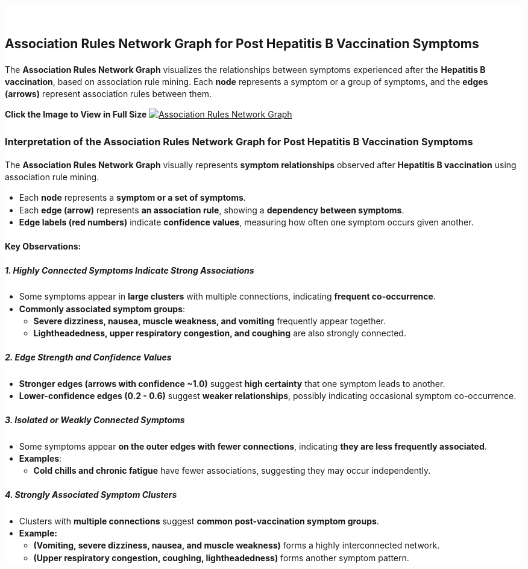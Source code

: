 <br>

## **Association Rules Network Graph for Post Hepatitis B Vaccination Symptoms**

The **Association Rules Network Graph** visualizes the relationships between symptoms experienced after the **Hepatitis B vaccination**, based on association rule mining. Each **node** represents a symptom or a group of symptoms, and the **edges (arrows)** represent association rules between them.

**Click the Image to View in Full Size**
[![Association Rules Network Graph](https://github.com/NyshAI/VaccineAdverseEvents-Gtp4-Sonnet3.5/blob/main/Symptom_AssociationGraph.png)](https://github.com/NyshAI/VaccineAdverseEvents-Gtp4-Sonnet3.5/blob/main/Symptom_AssociationGraph.png)

### **Interpretation of the Association Rules Network Graph for Post Hepatitis B Vaccination Symptoms**

The **Association Rules Network Graph** visually represents **symptom relationships** observed after **Hepatitis B vaccination** using association rule mining.  
- Each **node** represents a **symptom or a set of symptoms**.
- Each **edge (arrow)** represents **an association rule**, showing a **dependency between symptoms**.
- **Edge labels (red numbers)** indicate **confidence values**, measuring how often one symptom occurs given another.


#### **Key Observations:**

##### **1. Highly Connected Symptoms Indicate Strong Associations**
  - Some symptoms appear in **large clusters** with multiple connections, indicating **frequent co-occurrence**.
  - **Commonly associated symptom groups**:
    - **Severe dizziness, nausea, muscle weakness, and vomiting** frequently appear together.
    - **Lightheadedness, upper respiratory congestion, and coughing** are also strongly connected.

##### **2. Edge Strength and Confidence Values**
  - **Stronger edges (arrows with confidence ~1.0)** suggest **high certainty** that one symptom leads to another.
  - **Lower-confidence edges (0.2 - 0.6)** suggest **weaker relationships**, possibly indicating occasional symptom co-occurrence.

##### **3. Isolated or Weakly Connected Symptoms**
- Some symptoms appear **on the outer edges with fewer connections**, indicating **they are less frequently associated**.
- **Examples**:
  - **Cold chills and chronic fatigue** have fewer associations, suggesting they may occur independently.

##### **4. Strongly Associated Symptom Clusters**
  - Clusters with **multiple connections** suggest **common post-vaccination symptom groups**.
  - **Example:**  
    - **(Vomiting, severe dizziness, nausea, and muscle weakness)** forms a highly interconnected network.
    - **(Upper respiratory congestion, coughing, lightheadedness)** forms another symptom pattern.
